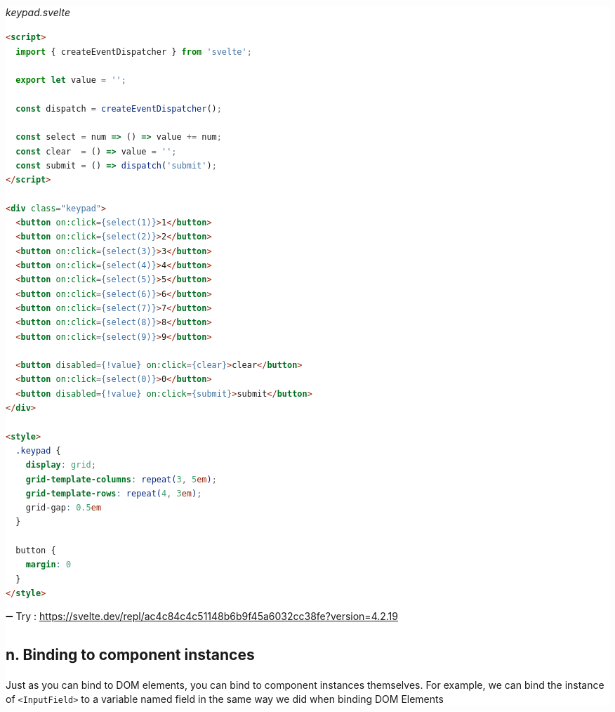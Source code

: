 *keypad.svelte*

```html
<script>
  import { createEventDispatcher } from 'svelte';

  export let value = '';

  const dispatch = createEventDispatcher();

  const select = num => () => value += num;
  const clear  = () => value = '';
  const submit = () => dispatch('submit');
</script>

<div class="keypad">
  <button on:click={select(1)}>1</button>
  <button on:click={select(2)}>2</button>
  <button on:click={select(3)}>3</button>
  <button on:click={select(4)}>4</button>
  <button on:click={select(5)}>5</button>
  <button on:click={select(6)}>6</button>
  <button on:click={select(7)}>7</button>
  <button on:click={select(8)}>8</button>
  <button on:click={select(9)}>9</button>

  <button disabled={!value} on:click={clear}>clear</button>
  <button on:click={select(0)}>0</button>
  <button disabled={!value} on:click={submit}>submit</button>
</div>

<style>
  .keypad {
    display: grid;
    grid-template-columns: repeat(3, 5em);
    grid-template-rows: repeat(4, 3em);
    grid-gap: 0.5em
  }

  button {
    margin: 0
  }
</style>
```

➖ Try : https://svelte.dev/repl/ac4c84c4c51148b6b9f45a6032cc38fe?version=4.2.19

##  n. Binding to component instances

Just as you can bind to DOM elements, you can bind to component instances themselves. For example, we can bind the instance of `<InputField>` to a variable named field in the same way we did when binding DOM Elements
